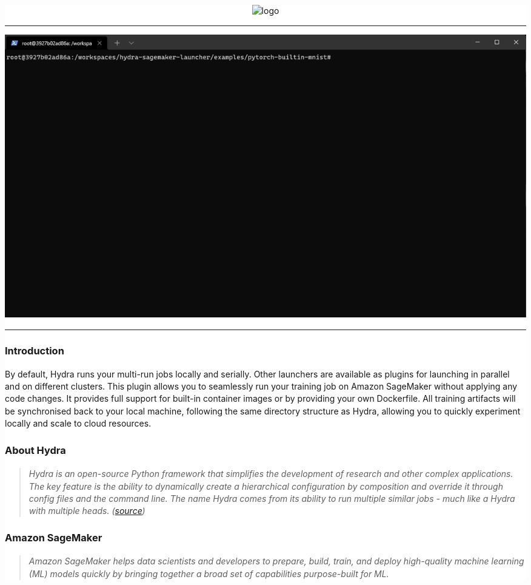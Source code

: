 <p align="center"><img src="https://github.com/aws/sagemaker-python-sdk/raw/master/branding/icon/sagemaker-banner.png" alt="logo" width="70%" /></p>

----------------------

![Demo](assets/demo.gif)

----------------------

### Introduction

By default, Hydra runs your multi-run jobs locally and serially. Other launchers are available as plugins for launching in parallel and on different clusters. This plugin allows you to seamlessly run your training job on Amazon SageMaker without applying any code changes. It provides full support for built-in container images or by providing your own Dockerfile. All training artifacts will be synchronised back to your local machine, following the same directory structure as Hydra, allowing you to quickly experiment locally and scale to cloud resources.

### About Hydra

> *Hydra is an open-source Python framework that simplifies the development of research and other complex applications. The key feature is the ability to dynamically create a hierarchical configuration by composition and override it through config files and the command line. The name Hydra comes from its ability to run multiple similar jobs - much like a Hydra with multiple heads. ([source](https://hydra.cc/docs/intro))*

### Amazon SageMaker

> *Amazon SageMaker helps data scientists and developers to prepare, build, train, and deploy high-quality machine learning (ML) models quickly by bringing together a broad set of capabilities purpose-built for ML.*
